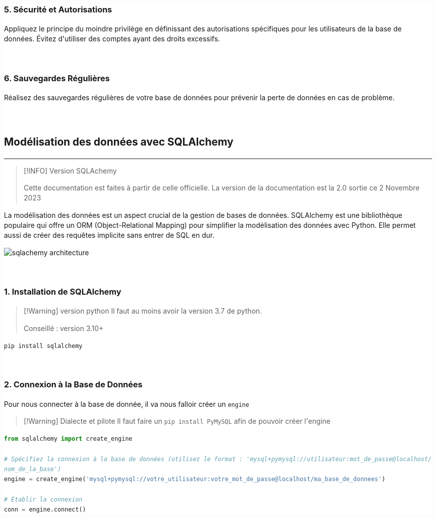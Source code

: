 ### 5. Sécurité et Autorisations

Appliquez le principe du moindre privilège en définissant des autorisations spécifiques pour les utilisateurs de la base de données. Évitez d'utiliser des comptes ayant des droits excessifs.

<br>

### 6. Sauvegardes Régulières

Réalisez des sauvegardes régulières de votre base de données pour prévenir la perte de données en cas de problème.

<br>

## Modélisation des données avec SQLAlchemy

---

> [!INFO] Version SQLAchemy
> 
> Cette documentation est faites à partir de celle officielle.
> La version de la documentation est la 2.0 sortie ce 2 Novembre 2023

La modélisation des données est un aspect crucial de la gestion de bases de données. SQLAlchemy est une bibliothèque populaire qui offre un ORM (Object-Relational Mapping) pour simplifier la modélisation des données avec Python. 
Elle permet aussi de créer des requêtes implicite sans entrer de SQL en dur.

![sqlachemy architecture](https://docs.sqlalchemy.org/en/20/_images/sqla_arch_small.png)

<br>

### 1. Installation de SQLAlchemy

> [!Warning] version python
> Il faut au moins avoir la version 3.7 de python.
> 
> Conseillé : version 3.10+

```bash
pip install sqlalchemy
```

<br>

### 2. Connexion à la Base de Données

Pour nous connecter à la base de donnée, il va nous falloir créer un `engine`

> [!Warning] Dialecte et pilote
> Il faut faire un `pip install PyMySQL` afin de pouvoir créer l'engine

```python
from sqlalchemy import create_engine

# Spécifiez la connexion à la base de données (utilisez le format : 'mysql+pymysql://utilisateur:mot_de_passe@localhost/nom_de_la_base')
engine = create_engine('mysql+pymysql://votre_utilisateur:votre_mot_de_passe@localhost/ma_base_de_donnees')

# Établir la connexion
conn = engine.connect()
```
